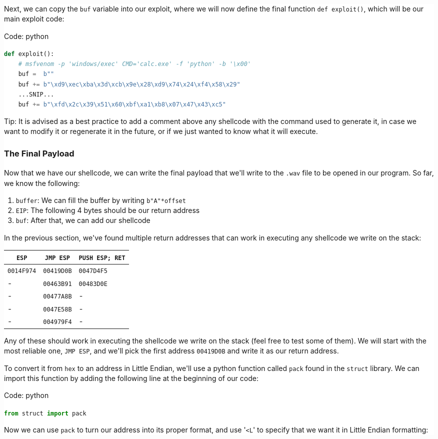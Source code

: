 Next, we can copy the `buf` variable into our exploit, where we will now define the final function `def exploit()`, which will be our main exploit code:

Code: python

```python
def exploit():
    # msfvenom -p 'windows/exec' CMD='calc.exe' -f 'python' -b '\x00'
    buf =  b""
    buf += b"\xd9\xec\xba\x3d\xcb\x9e\x28\xd9\x74\x24\xf4\x58\x29"
    ...SNIP...
    buf += b"\xfd\x2c\x39\x51\x60\xbf\xa1\xb8\x07\x47\x43\xc5"
```

Tip: It is advised as a best practice to add a comment above any shellcode with the command used to generate it, in case we want to modify it or regenerate it in the future, or if we just wanted to know what it will execute.

### The Final Payload

Now that we have our shellcode, we can write the final payload that we'll write to the `.wav` file to be opened in our program. So far, we know the following:

1. `buffer`: We can fill the buffer by writing `b"A"*offset`
2. `EIP`: The following 4 bytes should be our return address
3. `buf`: After that, we can add our shellcode

In the previous section, we've found multiple return addresses that can work in executing any shellcode we write on the stack:

|`ESP`|`JMP ESP`|`PUSH ESP; RET`|
|---|---|---|
|`0014F974`|`00419D0B`|`0047D4F5`|
|-|`00463B91`|`00483D0E`|
|-|`00477A8B`|-|
|-|`0047E58B`|-|
|-|`004979F4`|-|

Any of these should work in executing the shellcode we write on the stack (feel free to test some of them). We will start with the most reliable one, `JMP ESP`, and we'll pick the first address `00419D0B` and write it as our return address.

To convert it from `hex` to an address in Little Endian, we'll use a python function called `pack` found in the `struct` library. We can import this function by adding the following line at the beginning of our code:

Code: python

```python
from struct import pack
```

Now we can use `pack` to turn our address into its proper format, and use '`<L`' to specify that we want it in Little Endian formatting:
